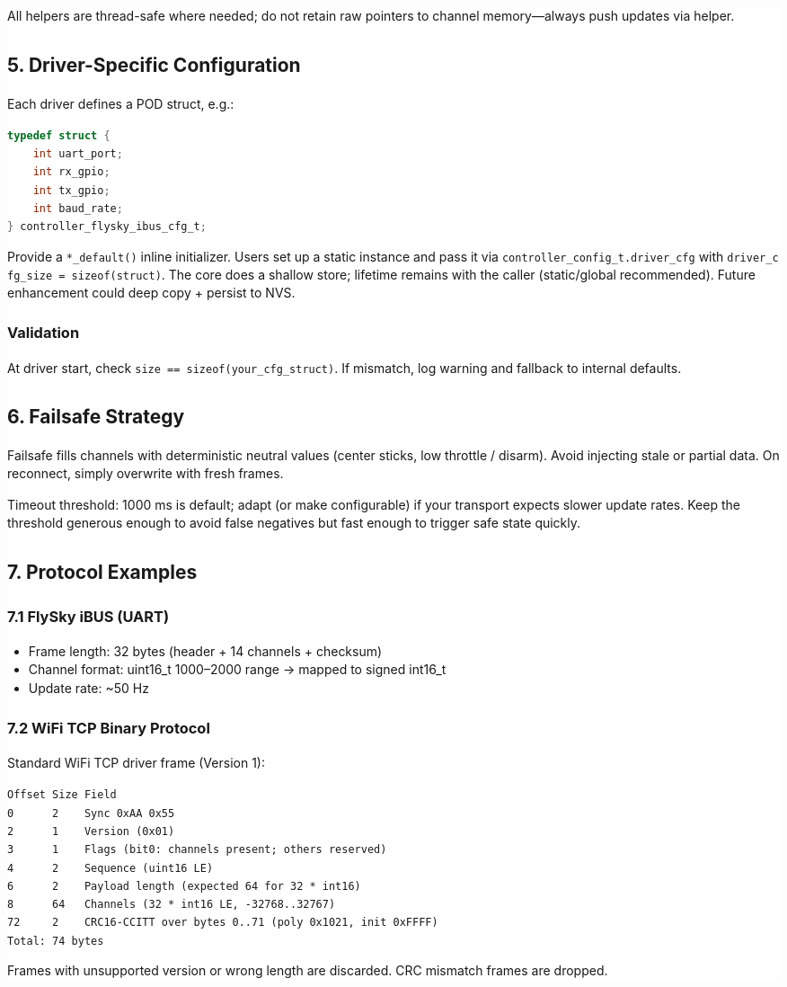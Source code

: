 All helpers are thread-safe where needed; do not retain raw pointers to channel memory—always push updates via helper.

## 5. Driver-Specific Configuration

Each driver defines a POD struct, e.g.:
```c
typedef struct {
    int uart_port;
    int rx_gpio;
    int tx_gpio;
    int baud_rate;
} controller_flysky_ibus_cfg_t;
```
Provide a `*_default()` inline initializer. Users set up a static instance and pass it via `controller_config_t.driver_cfg` with `driver_cfg_size = sizeof(struct)`. The core does a shallow store; lifetime remains with the caller (static/global recommended). Future enhancement could deep copy + persist to NVS.

### Validation
At driver start, check `size == sizeof(your_cfg_struct)`. If mismatch, log warning and fallback to internal defaults.

## 6. Failsafe Strategy

Failsafe fills channels with deterministic neutral values (center sticks, low throttle / disarm). Avoid injecting stale or partial data. On reconnect, simply overwrite with fresh frames.

Timeout threshold: 1000 ms is default; adapt (or make configurable) if your transport expects slower update rates. Keep the threshold generous enough to avoid false negatives but fast enough to trigger safe state quickly.

## 7. Protocol Examples

### 7.1 FlySky iBUS (UART)
- Frame length: 32 bytes (header + 14 channels + checksum)
- Channel format: uint16_t 1000–2000 range → mapped to signed int16_t
- Update rate: ~50 Hz

### 7.2 WiFi TCP Binary Protocol
Standard WiFi TCP driver frame (Version 1):
```
Offset Size Field
0      2    Sync 0xAA 0x55
2      1    Version (0x01)
3      1    Flags (bit0: channels present; others reserved)
4      2    Sequence (uint16 LE)
6      2    Payload length (expected 64 for 32 * int16)
8      64   Channels (32 * int16 LE, -32768..32767)
72     2    CRC16-CCITT over bytes 0..71 (poly 0x1021, init 0xFFFF)
Total: 74 bytes
```
Frames with unsupported version or wrong length are discarded. CRC mismatch frames are dropped.
